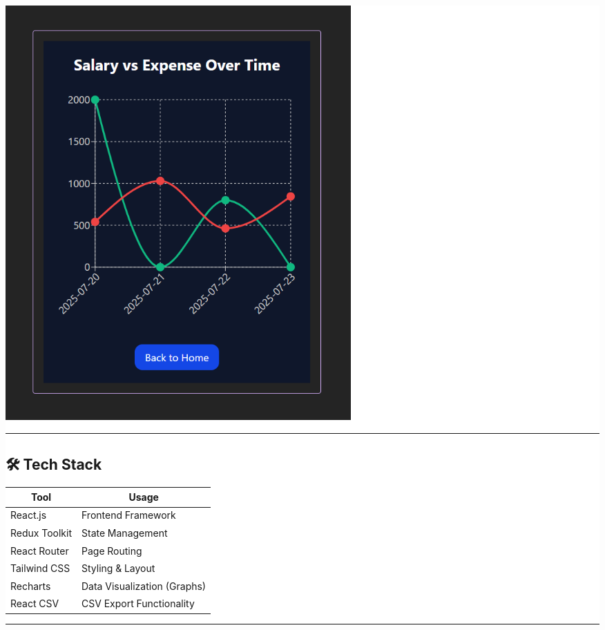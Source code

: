   <img src="./public/graph.png" width="500" />
</div>

---

## 🛠️ Tech Stack

| Tool            | Usage                          |
|-----------------|--------------------------------|
| React.js        | Frontend Framework             |
| Redux Toolkit   | State Management               |
| React Router    | Page Routing                   |
| Tailwind CSS    | Styling & Layout               |
| Recharts        | Data Visualization (Graphs)    |
| React CSV       | CSV Export Functionality       |

---